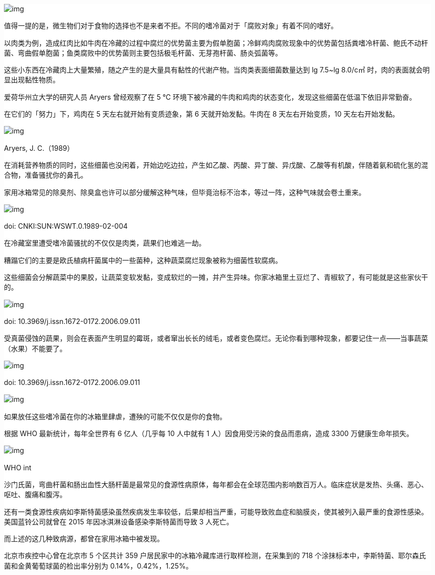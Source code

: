 ![img](https://mmbiz.qpic.cn/mmbiz_png/SlOqFKqEO4FqxeLEccndndD0TBzCJdWotAQ1Dicl5dlAsU4PZNGMhcyuom0zPaBqyQnI7xjwPsB0jHvMmJjWAVQ/640?wx_fmt=png)

值得一提的是，微生物们对于食物的选择也不是来者不拒。不同的嗜冷菌对于「腐败对象」有着不同的嗜好。

以肉类为例，造成红肉比如牛肉在冷藏的过程中腐烂的优势菌主要为假单胞菌；冷鲜鸡肉腐败现象中的优势菌包括粪嗜冷杆菌、鲍氏不动杆菌、弯曲假单胞菌；鱼类腐败中的优势菌则主要包括极毛杆菌、无芽孢杆菌、肠炎弧菌等。

这些小东西在冷藏肉上大量繁殖，随之产生的是大量具有黏性的代谢产物。当肉类表面细菌数量达到 lg 7.5~lg 8.0/c㎡ 时，肉的表面就会明显出现黏性物质。

爱荷华州立大学的研究人员 Aryers 曾经观察了在 5 ℃ 环境下被冷藏的牛肉和鸡肉的状态变化，发现这些细菌在低温下依旧非常勤奋。

在它们的「努力」下，鸡肉在 5 天左右就开始有变质迹象，第 6 天就开始发黏。牛肉在 8 天左右开始变质，10 天左右开始发黏。

![img](https://mmbiz.qpic.cn/mmbiz_png/SlOqFKqEO4FqxeLEccndndD0TBzCJdWo1LNsUH9KiaD8ONX3Hz36icZ2ybg8FUnC5ZDwDEIXSTgN8VVLyUMQKPwg/640?wx_fmt=png)

Aryers, J. C.（1989）

在消耗营养物质的同时，这些细菌也没闲着，开始边吃边拉，产生如乙酸、丙酸、异丁酸、异戊酸、乙酸等有机酸，伴随着氨和硫化氢的混合物，准备骚扰你的鼻孔。

家用冰箱常见的除臭剂、除臭盒也许可以部分缓解这种气味，但毕竟治标不治本，等过一阵，这种气味就会卷土重来。

![img](https://mmbiz.qpic.cn/mmbiz_png/SlOqFKqEO4FqxeLEccndndD0TBzCJdWoRSaP4u7k01zc6kPsSXH90pwYuy47Zda0HIqTqwcDQPiabVQhibCO2AyQ/640?wx_fmt=png)

 doi: CNKI:SUN:WSWT.0.1989-02-004

在冷藏室里遭受嗜冷菌骚扰的不仅仅是肉类，蔬果们也难逃一劫。

糟蹋它们的主要是欧氏植病杆菌属中的一些菌种，这种蔬菜腐烂现象被称为细菌性软腐病。

这些细菌会分解蔬菜中的果胶，让蔬菜变软发黏，变成软烂的一摊，并产生异味。你家冰箱里土豆烂了、青椒软了，有可能就是这些家伙干的。

![img](https://mmbiz.qpic.cn/mmbiz_png/SlOqFKqEO4FqxeLEccndndD0TBzCJdWoh7icVFaXPq4ljHnctFbRENgV25wHtpfG1ibnTDLpWUBZ0xGJBGwAAFDQ/640?wx_fmt=png)

doi: 10.3969/j.issn.1672-0172.2006.09.011

受真菌侵蚀的蔬果，则会在表面产生明显的霉斑，或者窜出长长的绒毛，或者变色腐烂。无论你看到哪种现象，都要记住一点——当事蔬菜（水果）不能要了。

![img](https://mmbiz.qpic.cn/mmbiz_png/SlOqFKqEO4FqxeLEccndndD0TBzCJdWo19jIibWnFC6AfibrCOJf9SRLiacBSmMic0WKIq6l1IseJJrlSu8ia4aO5Og/640?wx_fmt=png)

doi: 10.3969/j.issn.1672-0172.2006.09.011

![img](https://mmbiz.qpic.cn/mmbiz_png/SlOqFKqEO4FqxeLEccndndD0TBzCJdWov867uwPvWiadF6ueJW9mRo27seSqLu5MCBSvZSbbp5sognia5e89XIwA/640?wx_fmt=png)

如果放任这些嗜冷菌在你的冰箱里肆虐，遭殃的可能不仅仅是你的食物。

根据 WHO 最新统计，每年全世界有 6 亿人（几乎每 10 人中就有 1 人）因食用受污染的食品而患病，造成 3300 万健康生命年损失。

![img](https://mmbiz.qpic.cn/mmbiz_png/SlOqFKqEO4FqxeLEccndndD0TBzCJdWorwqunXavvs6seXqlXm5IuibUJhqsK94h9sLicic7icB1VP8eOLPWvw1l0g/640?wx_fmt=png)

WHO int

沙门氏菌，弯曲杆菌和肠出血性大肠杆菌是最常见的食源性病原体，每年都会在全球范围内影响数百万人。临床症状是发热、头痛、恶心、呕吐、腹痛和腹泻。

还有一类食源性疾病如李斯特菌感染虽然疾病发生率较低，后果却相当严重，可能导致败血症和脑膜炎，使其被列入最严重的食源性感染。美国蓝铃公司就曾在 2015 年因冰淇淋设备感染李斯特菌而导致 3 人死亡。

而上述的这几种致病源，都曾在家用冰箱中被发现。

北京市疾控中心曾在北京市 5 个区共计 359 户居民家中的冰箱冷藏库进行取样检测，在采集到的 718 个涂抹标本中，李斯特菌、耶尔森氏菌和金黄葡萄球菌的检出率分别为 0.14%，0.42%，1.25%。
